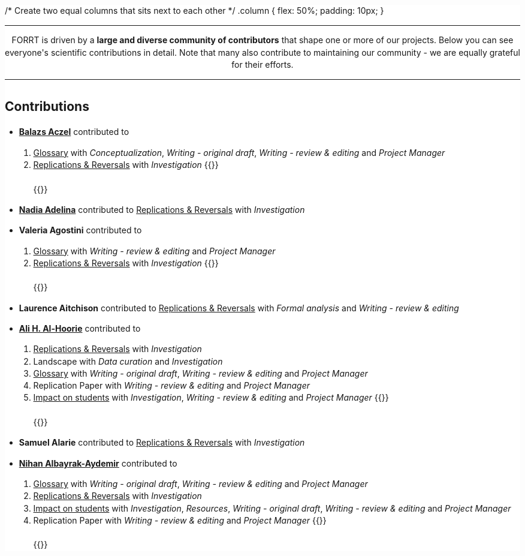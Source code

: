 /* Create two equal columns that sits next to each other */
.column {
  flex: 50%;
  padding: 10px;
}
</style>

------------

<center>
 
FORRT is driven by a **large and diverse community of contributors** that shape one or more of our projects. Below you can see everyone's scientific contributions in detail. Note that many also contribute to maintaining our community - we are equally grateful for their efforts.

</center>

------------

## **Contributions**

- **[Balazs Aczel](https://orcid.org/0000-0001-9364-4988)** contributed to 
    1. [Glossary](https://forrt.org/glossary/) with *Conceptualization*, *Writing - original draft*, *Writing - review & editing* and *Project Manager*
    2. [Replications & Reversals](https://forrt.org/reversals/) with *Investigation*
{{<rawhtml>}}<br/>&nbsp;<br/> {{</rawhtml>}}

- **[Nadia Adelina](https://orcid.org/0000-0002-8808-2439)** contributed to [Replications & Reversals](https://forrt.org/reversals/) with *Investigation*

- **Valeria Agostini** contributed to 
    1. [Glossary](https://forrt.org/glossary/) with *Writing - review & editing* and *Project Manager*
    2. [Replications & Reversals](https://forrt.org/reversals/) with *Investigation*
{{<rawhtml>}}<br/>&nbsp;<br/> {{</rawhtml>}}

- **Laurence Aitchison** contributed to [Replications & Reversals](https://forrt.org/reversals/) with *Formal analysis* and *Writing - review & editing*

- **[Ali H. Al-Hoorie](https://orcid.org/0000-0003-3810-5978)** contributed to 
    1. [Replications & Reversals](https://forrt.org/reversals/) with *Investigation*
    2. Landscape with *Data curation* and *Investigation*
    3. [Glossary](https://forrt.org/glossary/) with *Writing - original draft*, *Writing - review & editing* and *Project Manager*
    4. Replication Paper with *Writing - review & editing* and *Project Manager*
    5. [Impact on students](https://forrt.org/impact/) with *Investigation*, *Writing - review & editing* and *Project Manager*
{{<rawhtml>}}<br/>&nbsp;<br/> {{</rawhtml>}}

- **Samuel Alarie** contributed to [Replications & Reversals](https://forrt.org/reversals/) with *Investigation*

- **[Nihan Albayrak-Aydemir](https://orcid.org/0000-0003-3412-4311)** contributed to 
    1. [Glossary](https://forrt.org/glossary/) with *Writing - original draft*, *Writing - review & editing* and *Project Manager*
    2. [Replications & Reversals](https://forrt.org/reversals/) with *Investigation*
    3. [Impact on students](https://forrt.org/impact/) with *Investigation*, *Resources*, *Writing - original draft*, *Writing - review & editing* and *Project Manager*
    4. Replication Paper with *Writing - review & editing* and *Project Manager*
{{<rawhtml>}}<br/>&nbsp;<br/> {{</rawhtml>}}
